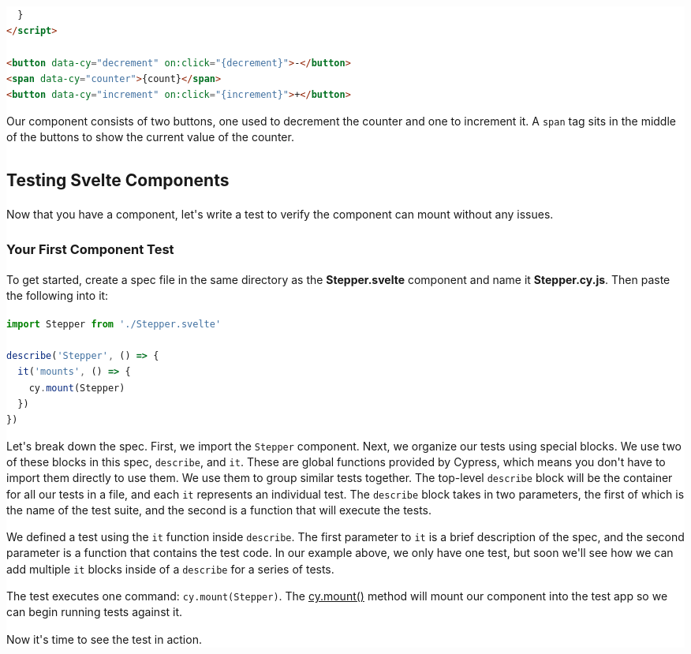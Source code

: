 ```html title=src/lib/Stepper.svelte
  }
</script>

<button data-cy="decrement" on:click="{decrement}">-</button>
<span data-cy="counter">{count}</span>
<button data-cy="increment" on:click="{increment}">+</button>
```

Our component consists of two buttons, one used to decrement the counter and one
to increment it. A `span` tag sits in the middle of the buttons to show the
current value of the counter.

## Testing Svelte Components

Now that you have a component, let's write a test to verify the component can
mount without any issues.

### Your First Component Test

To get started, create a spec file in the same directory as the
**Stepper.svelte** component and name it **Stepper.cy.js**. Then paste the
following into it:

```js title=src/lib/Stepper.cy.js
import Stepper from './Stepper.svelte'

describe('Stepper', () => {
  it('mounts', () => {
    cy.mount(Stepper)
  })
})
```

Let's break down the spec. First, we import the `Stepper` component. Next, we
organize our tests using special blocks. We use two of these blocks in this
spec, `describe`, and `it`. These are global functions provided by Cypress,
which means you don't have to import them directly to use them. We use them to
group similar tests together. The top-level `describe` block will be the
container for all our tests in a file, and each `it` represents an individual
test. The `describe` block takes in two parameters, the first of which is the
name of the test suite, and the second is a function that will execute the
tests.

We defined a test using the `it` function inside `describe`. The first parameter
to `it` is a brief description of the spec, and the second parameter is a
function that contains the test code. In our example above, we only have one
test, but soon we'll see how we can add multiple `it` blocks inside of a
`describe` for a series of tests.

The test executes one command: `cy.mount(Stepper)`. The
[cy.mount()](/api/commands/mount) method will mount our component into the test
app so we can begin running tests against it.

Now it's time to see the test in action.
